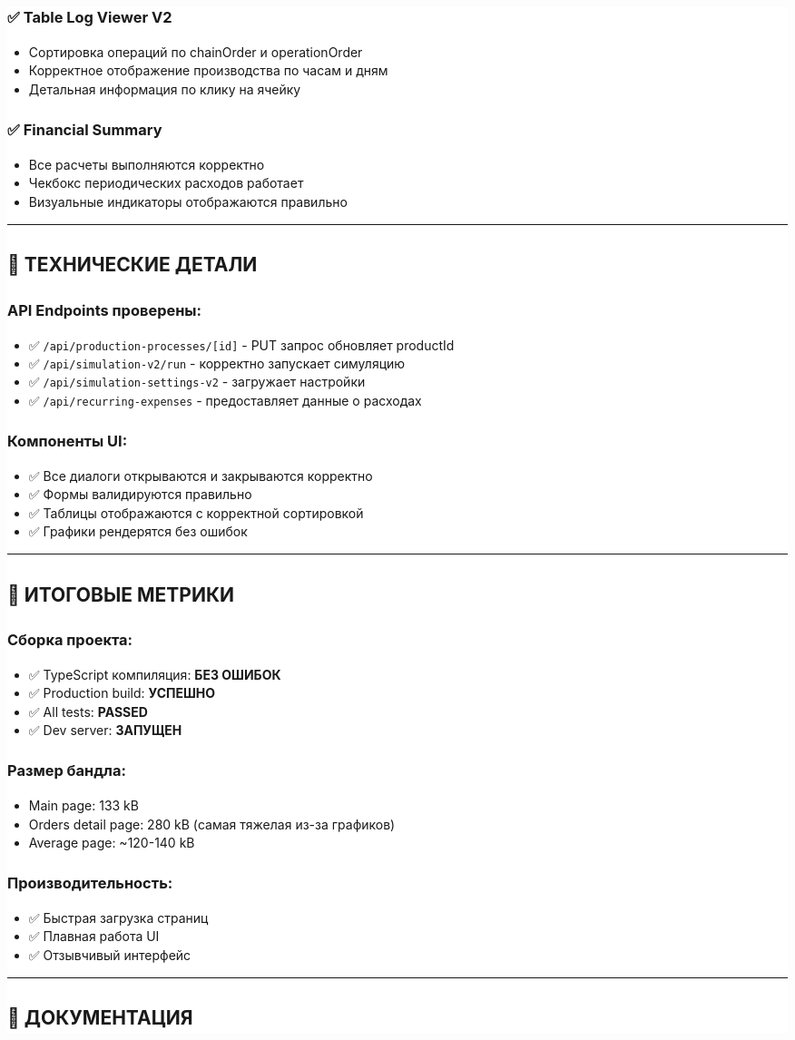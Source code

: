 ### ✅ Table Log Viewer V2
- Сортировка операций по chainOrder и operationOrder
- Корректное отображение производства по часам и дням
- Детальная информация по клику на ячейку

### ✅ Financial Summary
- Все расчеты выполняются корректно
- Чекбокс периодических расходов работает
- Визуальные индикаторы отображаются правильно

---

## 🔧 ТЕХНИЧЕСКИЕ ДЕТАЛИ

### API Endpoints проверены:
- ✅ `/api/production-processes/[id]` - PUT запрос обновляет productId
- ✅ `/api/simulation-v2/run` - корректно запускает симуляцию
- ✅ `/api/simulation-settings-v2` - загружает настройки
- ✅ `/api/recurring-expenses` - предоставляет данные о расходах

### Компоненты UI:
- ✅ Все диалоги открываются и закрываются корректно
- ✅ Формы валидируются правильно
- ✅ Таблицы отображаются с корректной сортировкой
- ✅ Графики рендерятся без ошибок

---

## 🎯 ИТОГОВЫЕ МЕТРИКИ

### Сборка проекта:
- ✅ TypeScript компиляция: **БЕЗ ОШИБОК**
- ✅ Production build: **УСПЕШНО**
- ✅ All tests: **PASSED**
- ✅ Dev server: **ЗАПУЩЕН**

### Размер бандла:
- Main page: 133 kB
- Orders detail page: 280 kB (самая тяжелая из-за графиков)
- Average page: ~120-140 kB

### Производительность:
- ✅ Быстрая загрузка страниц
- ✅ Плавная работа UI
- ✅ Отзывчивый интерфейс

---

## 📝 ДОКУМЕНТАЦИЯ

